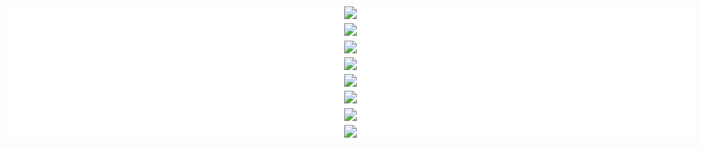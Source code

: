 



<div style="text-align:center;">
  <a href="https://i.imgur.com/6ACfjTW.png" target="_blank" rel="noopener noreferrer">
    <img src="https://i.imgur.com/6ACfjTW.png" width="600" />
  </a>
</div>


<div style="text-align:center;">
  <a href="https://i.imgur.com/miao4gT.png" target="_blank" rel="noopener noreferrer">
    <img src="https://i.imgur.com/miao4gT.png" width="600" />
  </a>
</div>


<div style="text-align:center;">
  <a href="https://i.imgur.com/k20IE5J.png" target="_blank" rel="noopener noreferrer">
    <img src="https://i.imgur.com/k20IE5J.png" width="600" />
  </a>
</div>


<div style="text-align:center;">
  <a href="https://i.imgur.com/H2jWHfF.png" target="_blank" rel="noopener noreferrer">
    <img src="https://i.imgur.com/H2jWHfF.png" width="600" />
  </a>
</div>


<div style="text-align:center;">
  <a href="https://i.imgur.com/a9Vbu07.png" target="_blank" rel="noopener noreferrer">
    <img src="https://i.imgur.com/a9Vbu07.png" width="600" />
  </a>
</div>

<div style="text-align:center;">
  <a href="https://i.imgur.com/0x3P1fF.png" target="_blank" rel="noopener noreferrer">
    <img src="https://i.imgur.com/0x3P1fF.png" width="600" />
  </a>
</div>


<div style="text-align:center;">
  <a href="https://i.imgur.com/L6QSAi2.png" target="_blank" rel="noopener noreferrer">
    <img src="https://i.imgur.com/L6QSAi2.png" width="600" />
  </a>
</div>



<div style="text-align:center;">
  <a href="https://i.imgur.com/8mY6KQQ.png" target="_blank" rel="noopener noreferrer">
    <img src="https://i.imgur.com/8mY6KQQ.png" width="600" />
  </a>
</div>
